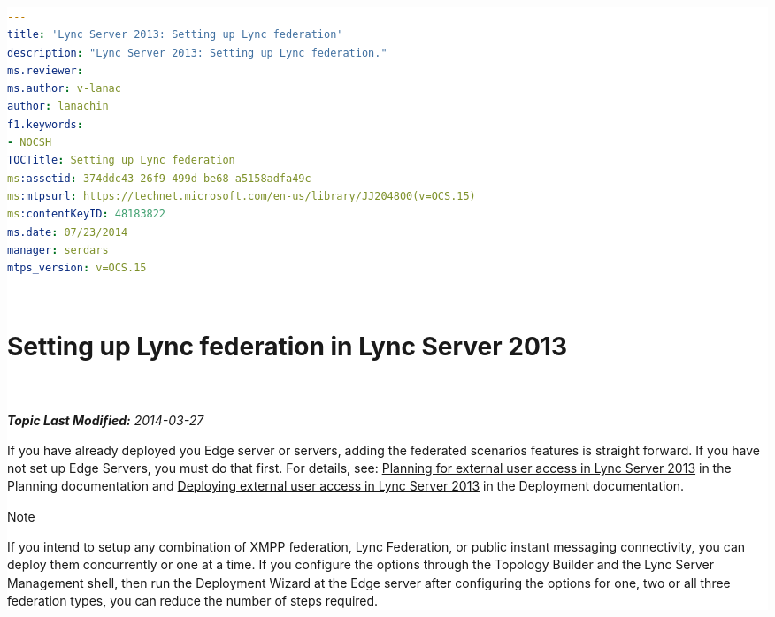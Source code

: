 ```yaml
---
title: 'Lync Server 2013: Setting up Lync federation'
description: "Lync Server 2013: Setting up Lync federation."
ms.reviewer: 
ms.author: v-lanac
author: lanachin
f1.keywords:
- NOCSH
TOCTitle: Setting up Lync federation
ms:assetid: 374ddc43-26f9-499d-be68-a5158adfa49c
ms:mtpsurl: https://technet.microsoft.com/en-us/library/JJ204800(v=OCS.15)
ms:contentKeyID: 48183822
ms.date: 07/23/2014
manager: serdars
mtps_version: v=OCS.15
---
```


# Setting up Lync federation in Lync Server 2013

<div data-xmlns="http://www.w3.org/1999/xhtml">

<div class="topic" data-xmlns="http://www.w3.org/1999/xhtml" data-msxsl="urn:schemas-microsoft-com:xslt" data-cs="https://msdn.microsoft.com/">

<div data-asp="https://msdn2.microsoft.com/asp">



</div>

<div id="mainSection">

<div id="mainBody">

<span> </span>

_**Topic Last Modified:** 2014-03-27_

If you have already deployed you Edge server or servers, adding the federated scenarios features is straight forward. If you have not set up Edge Servers, you must do that first. For details, see: [Planning for external user access in Lync Server 2013](lync-server-2013-planning-for-external-user-access.md) in the Planning documentation and [Deploying external user access in Lync Server 2013](lync-server-2013-deploying-external-user-access.md) in the Deployment documentation.

<div>


> [!NOTE]  
> If you intend to setup any combination of XMPP federation, Lync Federation, or public instant messaging connectivity, you can deploy them concurrently or one at a time. If you configure the options through the Topology Builder and the Lync Server Management shell, then run the Deployment Wizard at the Edge server after configuring the options for one, two or all three federation types, you can reduce the number of steps required.

